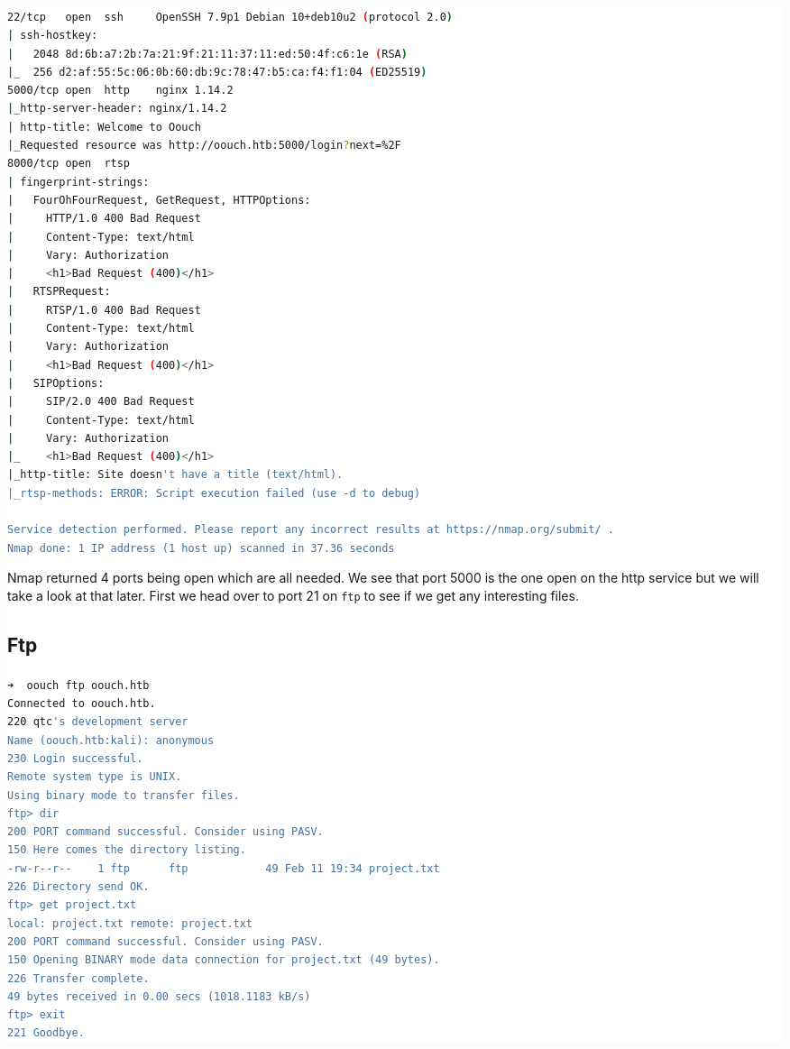 ```bash
22/tcp   open  ssh     OpenSSH 7.9p1 Debian 10+deb10u2 (protocol 2.0)
| ssh-hostkey: 
|   2048 8d:6b:a7:2b:7a:21:9f:21:11:37:11:ed:50:4f:c6:1e (RSA)
|_  256 d2:af:55:5c:06:0b:60:db:9c:78:47:b5:ca:f4:f1:04 (ED25519)
5000/tcp open  http    nginx 1.14.2
|_http-server-header: nginx/1.14.2
| http-title: Welcome to Oouch
|_Requested resource was http://oouch.htb:5000/login?next=%2F
8000/tcp open  rtsp
| fingerprint-strings: 
|   FourOhFourRequest, GetRequest, HTTPOptions: 
|     HTTP/1.0 400 Bad Request
|     Content-Type: text/html
|     Vary: Authorization
|     <h1>Bad Request (400)</h1>
|   RTSPRequest: 
|     RTSP/1.0 400 Bad Request
|     Content-Type: text/html
|     Vary: Authorization
|     <h1>Bad Request (400)</h1>
|   SIPOptions: 
|     SIP/2.0 400 Bad Request
|     Content-Type: text/html
|     Vary: Authorization
|_    <h1>Bad Request (400)</h1>
|_http-title: Site doesn't have a title (text/html).
|_rtsp-methods: ERROR: Script execution failed (use -d to debug)

Service detection performed. Please report any incorrect results at https://nmap.org/submit/ .
Nmap done: 1 IP address (1 host up) scanned in 37.36 seconds
```

Nmap returned 4 ports being open which are all needed. We see that port 5000 is the one open on the http service but we will take a look at that later. First we head over to port 21 on `ftp` to see if we get any interesting files.

## Ftp

```bash
➜  oouch ftp oouch.htb
Connected to oouch.htb.
220 qtc's development server
Name (oouch.htb:kali): anonymous
230 Login successful.
Remote system type is UNIX.
Using binary mode to transfer files.
ftp> dir
200 PORT command successful. Consider using PASV.
150 Here comes the directory listing.
-rw-r--r--    1 ftp      ftp            49 Feb 11 19:34 project.txt
226 Directory send OK.
ftp> get project.txt
local: project.txt remote: project.txt
200 PORT command successful. Consider using PASV.
150 Opening BINARY mode data connection for project.txt (49 bytes).
226 Transfer complete.
49 bytes received in 0.00 secs (1018.1183 kB/s)
ftp> exit
221 Goodbye.
```
